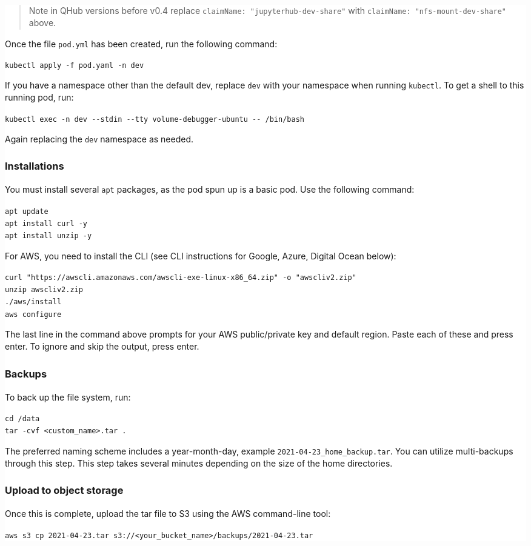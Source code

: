 > Note in QHub versions before v0.4 replace `claimName: "jupyterhub-dev-share"` with `claimName: "nfs-mount-dev-share"` above.

Once the file `pod.yml` has been created, run the following command:

```shell
kubectl apply -f pod.yaml -n dev
```

If you have a namespace other than the default dev, replace `dev` with your namespace when running `kubectl`. To get a shell to this running pod, run:

```shell
kubectl exec -n dev --stdin --tty volume-debugger-ubuntu -- /bin/bash
```

Again replacing the `dev` namespace as needed.

### Installations

You must install several `apt` packages, as the pod spun up is a basic pod. Use the following command:

```shell
apt update
apt install curl -y
apt install unzip -y
```

For AWS, you need to install the CLI (see CLI instructions for Google, Azure, Digital Ocean below):

```shell
curl "https://awscli.amazonaws.com/awscli-exe-linux-x86_64.zip" -o "awscliv2.zip"
unzip awscliv2.zip
./aws/install
aws configure
```

The last line in the command above prompts for your AWS public/private key and default region. Paste each of these and press enter. To ignore and skip the output, press enter.

### Backups

To back up the file system, run:

```shell
cd /data
tar -cvf <custom_name>.tar .
```

The preferred naming scheme includes a year-month-day, example `2021-04-23_home_backup.tar`. You can utilize multi-backups through this step. This step takes several minutes
depending on the size of the home directories.

### Upload to object storage

Once this is complete, upload the tar file to S3 using the AWS command-line tool:

```shell
aws s3 cp 2021-04-23.tar s3://<your_bucket_name>/backups/2021-04-23.tar
```
